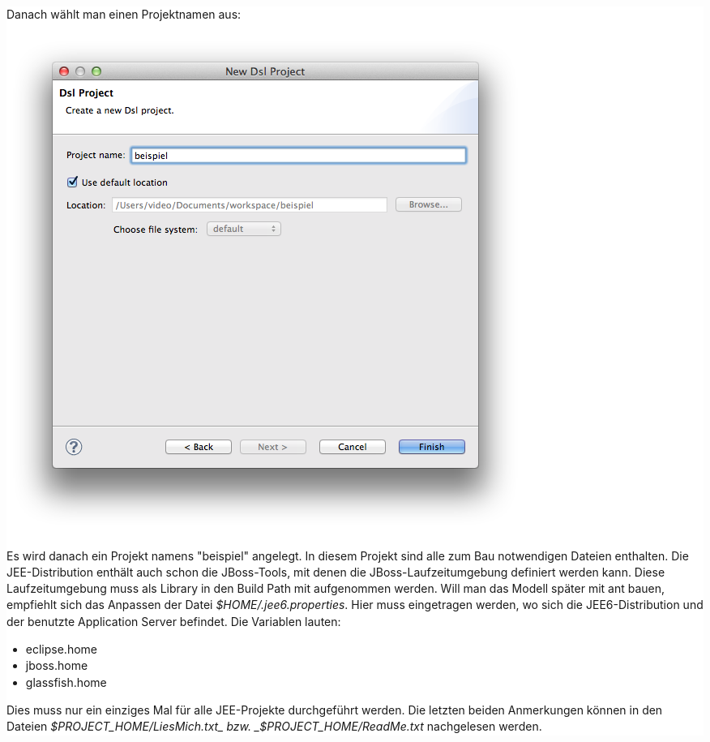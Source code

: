 Danach wählt man einen Projektnamen aus: 

![](images/NewProject2.png)

Es wird danach ein Projekt namens "beispiel" angelegt. In diesem Projekt
sind alle zum Bau notwendigen Dateien enthalten.  Die JEE-Distribution
enthält auch schon die JBoss-Tools, mit denen die JBoss-Laufzeitumgebung
definiert werden kann.  Diese Laufzeitumgebung muss als Library in den Build
Path mit aufgenommen werden.  Will man das Modell später mit ant bauen,
empfiehlt sich das Anpassen der Datei _$HOME/.jee6.properties_.  Hier muss
eingetragen werden, wo sich die JEE6-Distribution und der benutzte
Application Server befindet.  Die Variablen lauten:

 * eclipse.home
 * jboss.home
 * glassfish.home

Dies muss nur ein einziges Mal für alle JEE-Projekte durchgeführt werden. 
Die letzten beiden Anmerkungen können in den Dateien
_$PROJECT_HOME/LiesMich.txt_ bzw.  _$PROJECT_HOME/ReadMe.txt_ nachgelesen
werden.
